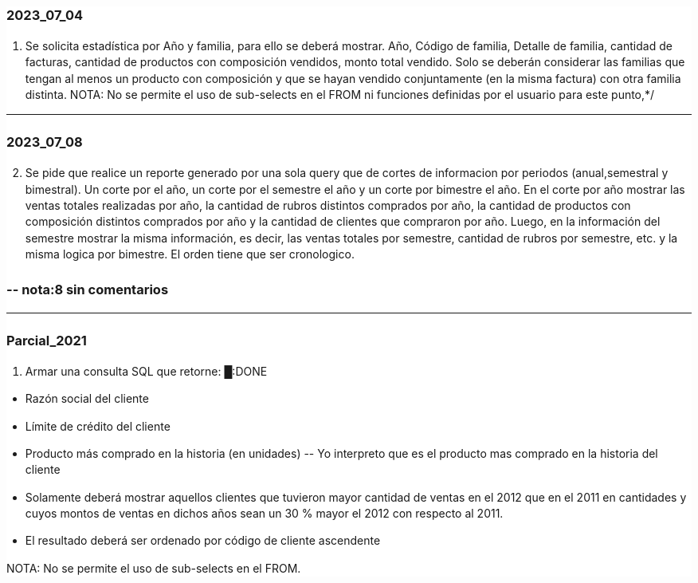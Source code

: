 

### 2023_07_04

1. Se solicita estadística por Año y familia, para ello se deberá mostrar.
  Año, Código de familia, Detalle de familia, cantidad de facturas, cantidad
  de productos con composición vendidos, monto total vendido.
   Solo se deberán considerar las familias que tengan al menos un producto con
  composición y que se hayan vendido conjuntamente (en la misma factura)
  con otra familia distinta.
  NOTA: No se permite el uso de sub-selects en el FROM ni funciones
  definidas por el usuario para este punto,*/

  

------



### 2023_07_08


2. Se pide que realice un reporte generado por una sola query que de cortes de informacion por periodos
(anual,semestral y bimestral). Un corte por el año, un corte por el semestre el año y un corte por bimestre el año. 
En el corte por año mostrar las ventas totales realizadas por año, la cantidad de rubros distintos comprados por año, 
la cantidad de productos con composición distintos comprados por año y la cantidad de clientes que compraron por año.
Luego, en la información del semestre mostrar la misma información, es decir, las ventas totales por semestre, cantidad de rubros 
por semestre, etc. y la misma logica por bimestre. El orden tiene que ser cronologico.

### -- nota:8 sin comentarios



------




### Parcial_2021

1. Armar una consulta SQL que retorne: █:DONE

- Razón social del cliente

- Límite de crédito del cliente
- Producto más comprado en la historia (en unidades)     -- Yo interpreto que es el producto mas comprado en la historia del cliente
- Solamente deberá mostrar aquellos clientes que tuvieron mayor cantidad de ventas en el 2012 que en el 2011 en cantidades y cuyos montos de ventas en dichos años sean un 30 % mayor el 2012 con respecto al 2011. 
- El resultado deberá ser ordenado por código de cliente ascendente

NOTA: No se permite el uso de sub-selects en el FROM.
